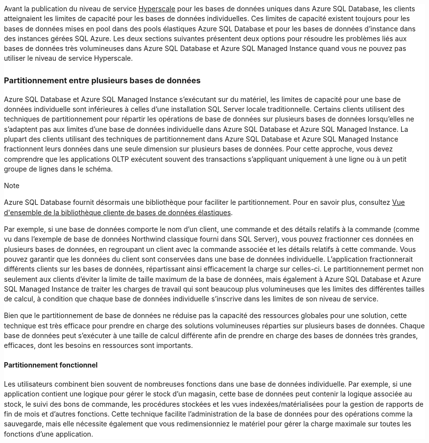 Avant la publication du niveau de service [Hyperscale](service-tier-hyperscale.md) pour les bases de données uniques dans Azure SQL Database, les clients atteignaient les limites de capacité pour les bases de données individuelles. Ces limites de capacité existent toujours pour les bases de données mises en pool dans des pools élastiques Azure SQL Database et pour les bases de données d’instance dans des instances gérées SQL Azure. Les deux sections suivantes présentent deux options pour résoudre les problèmes liés aux bases de données très volumineuses dans Azure SQL Database et Azure SQL Managed Instance quand vous ne pouvez pas utiliser le niveau de service Hyperscale.

### <a name="cross-database-sharding"></a>Partitionnement entre plusieurs bases de données

Azure SQL Database et Azure SQL Managed Instance s’exécutant sur du matériel, les limites de capacité pour une base de données individuelle sont inférieures à celles d’une installation SQL Server locale traditionnelle. Certains clients utilisent des techniques de partitionnement pour répartir les opérations de base de données sur plusieurs bases de données lorsqu’elles ne s’adaptent pas aux limites d’une base de données individuelle dans Azure SQL Database et Azure SQL Managed Instance. La plupart des clients utilisant des techniques de partitionnement dans Azure SQL Database et Azure SQL Managed Instance fractionnent leurs données dans une seule dimension sur plusieurs bases de données. Pour cette approche, vous devez comprendre que les applications OLTP exécutent souvent des transactions s’appliquant uniquement à une ligne ou à un petit groupe de lignes dans le schéma.

> [!NOTE]
> Azure SQL Database fournit désormais une bibliothèque pour faciliter le partitionnement. Pour en savoir plus, consultez [Vue d'ensemble de la bibliothèque cliente de bases de données élastiques](elastic-database-client-library.md).

Par exemple, si une base de données comporte le nom d’un client, une commande et des détails relatifs à la commande (comme vu dans l’exemple de base de données Northwind classique fourni dans SQL Server), vous pouvez fractionner ces données en plusieurs bases de données, en regroupant un client avec la commande associée et les détails relatifs à cette commande. Vous pouvez garantir que les données du client sont conservées dans une base de données individuelle. L’application fractionnerait différents clients sur les bases de données, répartissant ainsi efficacement la charge sur celles-ci. Le partitionnement permet non seulement aux clients d’éviter la limite de taille maximum de la base de données, mais également à Azure SQL Database et Azure SQL Managed Instance de traiter les charges de travail qui sont beaucoup plus volumineuses que les limites des différentes tailles de calcul, à condition que chaque base de données individuelle s’inscrive dans les limites de son niveau de service.

Bien que le partitionnement de base de données ne réduise pas la capacité des ressources globales pour une solution, cette technique est très efficace pour prendre en charge des solutions volumineuses réparties sur plusieurs bases de données. Chaque base de données peut s’exécuter à une taille de calcul différente afin de prendre en charge des bases de données très grandes, efficaces, dont les besoins en ressources sont importants.

#### <a name="functional-partitioning"></a>Partitionnement fonctionnel

Les utilisateurs combinent bien souvent de nombreuses fonctions dans une base de données individuelle. Par exemple, si une application contient une logique pour gérer le stock d’un magasin, cette base de données peut contenir la logique associée au stock, le suivi des bons de commande, les procédures stockées et les vues indexées/matérialisées pour la gestion de rapports de fin de mois et d’autres fonctions. Cette technique facilite l’administration de la base de données pour des opérations comme la sauvegarde, mais elle nécessite également que vous redimensionniez le matériel pour gérer la charge maximale sur toutes les fonctions d’une application.
